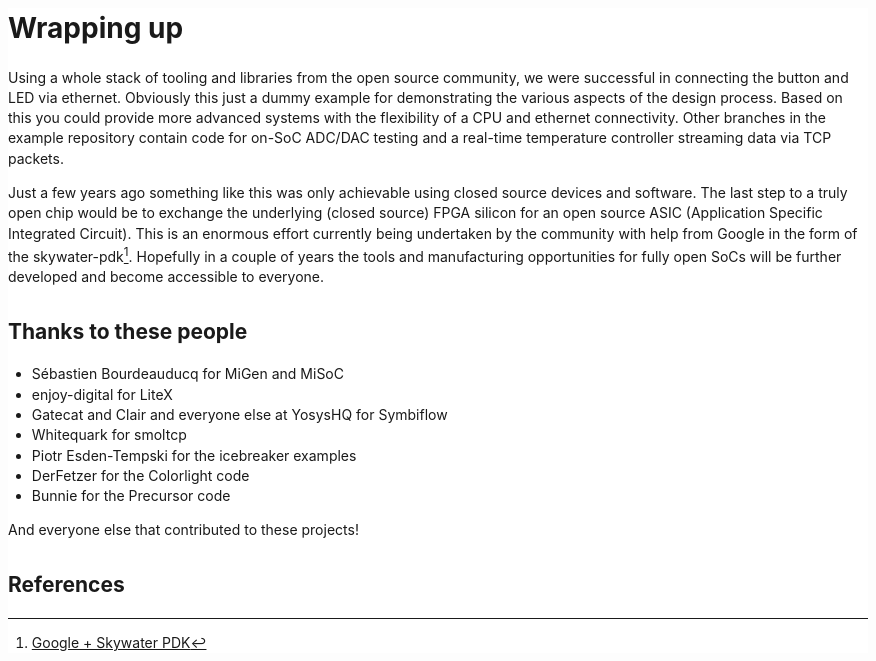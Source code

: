 # Wrapping up

Using a whole stack of tooling and libraries from the open source community, we were successful in connecting the button and LED via ethernet. Obviously this just a dummy example for demonstrating the various aspects of the design process. Based on this you could provide more advanced systems with the flexibility of a CPU and ethernet connectivity. Other branches in the example repository contain code for on-SoC ADC/DAC testing and a real-time temperature controller streaming data via TCP packets.

Just a few years ago something like this was only achievable using closed source devices and software. The last step to a truly open chip would be to exchange the underlying (closed source) FPGA silicon for an open source ASIC (Application Specific Integrated Circuit). This is an enormous effort currently being undertaken by the community with help from Google in the form of the skywater-pdk[^9]. Hopefully in a couple of years the tools and manufacturing opportunities for fully open SoCs will be further developed and become accessible to everyone.


## Thanks to these people

- Sébastien Bourdeauducq for MiGen and MiSoC
- enjoy-digital for LiteX
- Gatecat and Clair and everyone else at YosysHQ for Symbiflow
- Whitequark for smoltcp
- Piotr Esden-Tempski for the icebreaker examples
- DerFetzer for the Colorlight code
- Bunnie for the Precursor code

And everyone else that contributed to these projects!

## References


[^1]: [Rust SoC playground example code](https://github.com/SingularitySurfer/Rust_SoC_playground)

[^2]: [LiteX wiki](https://github.com/enjoy-digital/litex/wiki)

[^3]: [FPGA-101](https://github.com/litex-hub/fpga_101) - ([lesson 4 for the Colorlight_5a_75b](https://github.com/trabucayre/litexOnColorlightLab004))

[^4]: [MiGen tutorial by LambdaConcept](http://blog.lambdaconcept.com/doku.php?id=migen:tutorial)

[^5]: [Rustlings exercises](https://github.com/rust-lang/rustlings)

[^6]: [A perspective on the security implications of closed SoCs](https://www.bunniestudios.com/blog/?p=5971)

[^7]: [Litex-Boards](https://github.com/litex-hub/litex-boards)

[^8]: [Colorlight 5A-75B V7.0 Hardware](https://github.com/q3k/chubby75/blob/master/5a-75b/hardware_V7.0.md)

[^9]: [Google + Skywater PDK](https://github.com/google/skywater-pdk)
